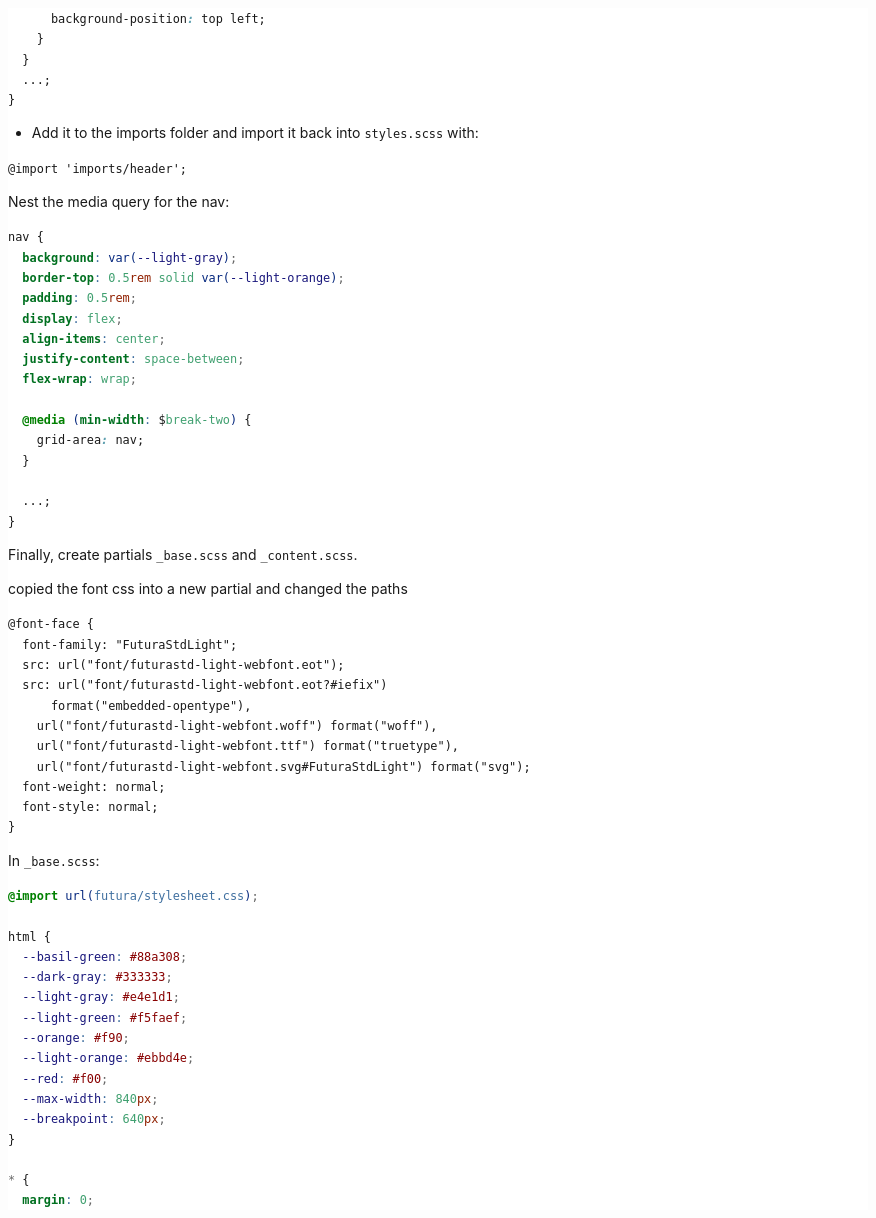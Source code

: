 ```css
      background-position: top left;
    }
  }
  ...;
}
```

- Add it to the imports folder and import it back into `styles.scss` with:

`@import 'imports/header';`

Nest the media query for the nav:

```css
nav {
  background: var(--light-gray);
  border-top: 0.5rem solid var(--light-orange);
  padding: 0.5rem;
  display: flex;
  align-items: center;
  justify-content: space-between;
  flex-wrap: wrap;

  @media (min-width: $break-two) {
    grid-area: nav;
  }

  ...;
}
```

Finally, create partials `_base.scss` and `_content.scss`.

copied the font css into a new partial and changed the paths

```
@font-face {
  font-family: "FuturaStdLight";
  src: url("font/futurastd-light-webfont.eot");
  src: url("font/futurastd-light-webfont.eot?#iefix")
      format("embedded-opentype"),
    url("font/futurastd-light-webfont.woff") format("woff"),
    url("font/futurastd-light-webfont.ttf") format("truetype"),
    url("font/futurastd-light-webfont.svg#FuturaStdLight") format("svg");
  font-weight: normal;
  font-style: normal;
}
```

In `_base.scss`:

```css
@import url(futura/stylesheet.css);

html {
  --basil-green: #88a308;
  --dark-gray: #333333;
  --light-gray: #e4e1d1;
  --light-green: #f5faef;
  --orange: #f90;
  --light-orange: #ebbd4e;
  --red: #f00;
  --max-width: 840px;
  --breakpoint: 640px;
}

* {
  margin: 0;
```